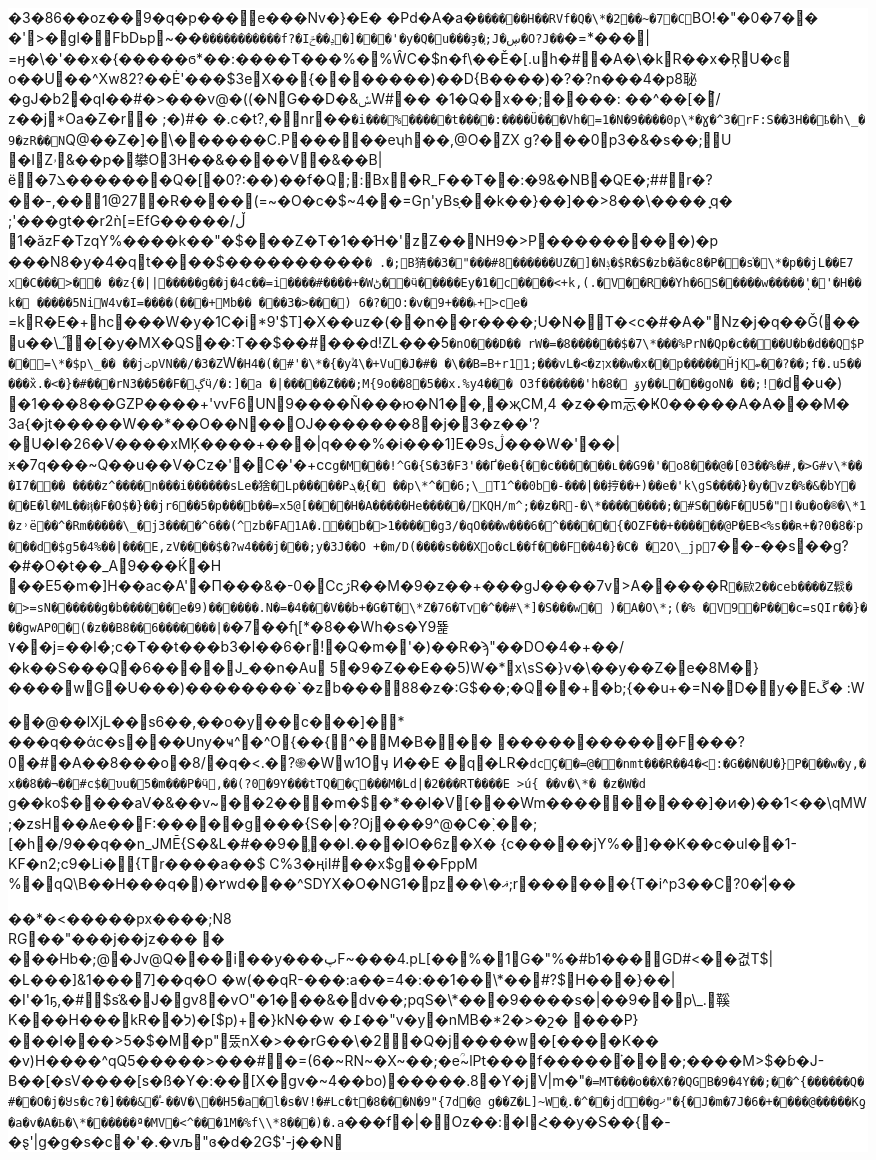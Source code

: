 �3�86��oz��9�q�p���e���Nv�}�E�
�Pd�A�a�`������H��RVf�Q�\*�2��~�7�C`BO!�"�0�7��
�'>�gl�FbDьp~��`�����������f?�Iڍ��ݗ�]���'�y�Q� u���ҙ�֤;J�ڛ�O?J��`�=\*���|
=ӈ�\�'��x�{�����ϭ\*��:����T���%�%ŴC�$n�f\��Ě�[.uh�#�A�\�kR��x�ŖU�ͼ o��U��^Xw82?��Ė'���$3eَX��{�������)��D{B����)�?�?n���4�p8䎵�gJ�b2͎�qI��#�>���v@�((�NG��D�&ݽW#��
�1�Q�x��;�ؚ���: ��^��[�/͐z��j\*Oa�Z�r�
;�)#� �.c�t?,�㊽nr��`�i���%�����t����:����Ü���Vh�=1�N �9����0p\*�Ɣ�^3�rF:S� �3H��ҍ�h\_�9�zR��N`Q@�� Z�]� \\������C.P�����eʮh��,@O�ZX g?���0p3�&�s��;U �IZ\ۥ&��p�攀O3H� �&����V�&��B|ë �7ܠ�������Q�[�0?:��)�� f�Q;:Bx�R\_F��T��:�9&�NB�QE�;##r�?��-,�� 1@27�R����(=~�O�c�$~4��=Gր'yBsָ��k��}��]��>8��\����
̟q�
;'���gt��r 2ǹ[=EfG�����ڵ/�1ăzF�TzqY%����k��"�$���Z�T�1��֬H�'zZ��NH9�>P ���������)�p
���N8�y�4�qt���� $����������`� .�;B猜��3�"���#8������UZ�]�Nݙ�$R�S�zb�ӑ�c8�P��s֫�\*�p��jL��E7x�C���>��
��z{�||�����g��j�4c��=i����#����+�Wڻ��ӵ�����Ey�1�c����<+k,(.�V��R��Yh�6S�����w�����ܴ'�'�H��k� �����5NiW4v�I=����(���+Mb�� ���3�>��ͩ�)
6�?�O:�v�9+���˫+>ce�`=kR�E�+hc���W�y�1Ϲ�i\*9'$T]�Х��uz�(��n��r����;U�N�T�<c�#�A�"Nz�j�q��Ǧ(��u��\_֞�[�y�MX�QS��:T��$��#���d!ZL�� �5`�nO���D��
rW�=�8���� ��$�7\*���%PrN�Qp�c����U�b�d��Q$P��=\*�$p\_��
��jتpVN��/�3�Z`W`�H4�(�#'�\*�{�y۠4\�+Vu�J�#� �\��B=B+r11;���vL�<�zןx��w�x��p�����ȞjKބ��?��;f�.u5�����x̏.�<�}�#�� �rN3��5��F�ڳӵ/�:]�a �|�����Z���;M{9o��8�5��x. %y4���
O3f������'h�8�
ۆy��L���goN�
��;!�`d�u�)
�1���8��GZP����+'vvF6UN9����Ñ���ю�N1��,�җCM,4 �z��m忈�Ҝ0�����A�A���M� 3a{�jt�����W��\*��O��N��OJ�������8�j�\3�z��'?�U�I�26�V����xMĶ����+���|q���%�i���1]E�9sڷ���W�'��|ӿ�7q���~Q��u��V�Cz�'�C�'�+cc`g�M ���!^G�{S�3�F3'��Ґ�e�{��c������ւ��G9�'�o8���@�[03��%�#,�>G#v\*���I7���
����z^����n���i������sLe�猞�Lp�����Pܓ�֣{� ��p\*^��6;\_T1^��0b�-���|��㧸��+)��e�'k\gS����}�y�vz�%�&�bY���E� l�ML��ҋ�F�O$�}��jr6 ��5�p���b��=x5@[����H�A�����He�����/KQH/m^;��z�R-�\*��������;�#S���F�U5�"ǀ�u�o�®�\*1�z˒ë��^�Rm�����\_�j3����^6��(^zb�FA1A�.��b�>1�����g3/�qO���w���6�^�����{� OZF��+������@P�EB<%s��ʀ+�?0�8�˸р���d�$g5�4%��|���E,zV����$�?w4���j���;y�3J��O
+�m/D(����s���Xo�cL��f���F��4�}�C�
�2O\_jp7`��-��s��g?�#�O�t��\_A9���Ќ�H
��E5�m�]H��ac�A'�Π���&�-0�CcژR��M�9�z��+���gJ����7v>A�����R`�㰮2��ceb����Z鬏��>=sN������g�b������e�9)������.N�=�4���V��b+�G�T�\*Ζ�76�Tv�^��#\*]�S���w� )�A�O\*;(�%
�V9�P���c=sQIr��}���gwAP0�(� z��B8��6�������|�`�7��fʅ[\*�8��Wh�s�Y9뚍٧��j=��l�̀;c�T��t���b3�l��6�r!�Q�m� '�)��R�ϡ"��DO�4�+��/�k��S���Q�6����J\_��n�Au
5�9�Z��E��5)W�\*x\sS�}v�\��y��Z�e�8M�}����wG�U���)��������`�zb���88�z�:G$��;�Q��+�b;{��u+�=N�D�y�Eڱ�
:W

�\�@��lXjL��s6��,��o�y׊��c���]�\* ���q��άc�s���Սny�ҹ^޴�^O{��{^�M�B��� �����������F���? 0�#�A��8���o�8/�q�<.�?֍�Ww 1Oӌ
Ͷ��E �q�LR�`dcҪ��=@� �nmt���R��4�<:�G��N�U�}P���w�y,�x��ؗ8��¬��#c$�޶υu�5�m���P�ӵ,��(?0�9Y���tTQ��Ҁ���M�Ld|�2���RT����E >ú{
��v�\*� �z�W �d`g��ko$����aV�&��v~��2���m�$�\*��l�V[���Wm���������]�ͷ�)��1<��\qMW;�zsH��Ѧe��F:�����g���{S�|�?Oj���9^@�C�ٜ`��;[�h�/9��q��n\_JMĒ{S�&L�#��9�֛��I.���lO�6z�X� {c�����jY%�؅]��K��c�ul��1-KF�n2;c9�Li�{Tr����a��$
C%3�ңiI#��x$g��FppM %�qQ\B��H���q�)�۲wd���^SDYX�O�NG1�pz��\�ޣ;r������{T�i^p3��C?0�֡|��
 
 ��\*�<����� px����;N8\
RG��"���j��jz��� � ���Hb�;@�Jv@Q���i��y���پF~���4.pL[��%�1G�"%�#b1��� GD#<��겺T$|�L���]&1���7]��q�O
�w(��qR-���:a��=4�:��1��\*��#?$H���}��|�I'�1ҕ,�#$s֬&�J�gv8�vO"�1���&�dv��;pqS�\*���9����s�|��9��p\_.鞵K���H���kR��ל)�[$p)+�}kN��w
�߁��"v�y�nMB�\*2�>�շ�
���P}� ��I���>5�$�M�p"뚰nX�>��rG��\�2�Q�j����w�[����K�� �v)H����^qQ5�����>���#�=(6�~RN~�X~��;�eؒ~lPt���f�����֗���;����M>$�ɓ�J-B��[�sV����[s�ß�Y�:��[X�gv�~4��bo)�����.8�Y�jV|m�"`�=MT���o��X�?�QG᫢B�9�4Y��;��^{������Q�#��O�j�Ყs�c?�]���&�֟-��V�\��H5�a�l�s�V!�#Lc�t�8���N�9"{7d�@
g��Z�L]~W�֢.� ^��jd��gޚ"�{�J�m�7J�6�+����@�����Kƍ�a�v�A�Ҍ�\*�� ����ª�MV�<^���1M�%f\\*8���)�.a`���f�|�Oz��:�IՀ��y�S��{�-�ȿ'|g�g�s�c�'�.�vљ"ɞ�d�2G$'-j��N
 